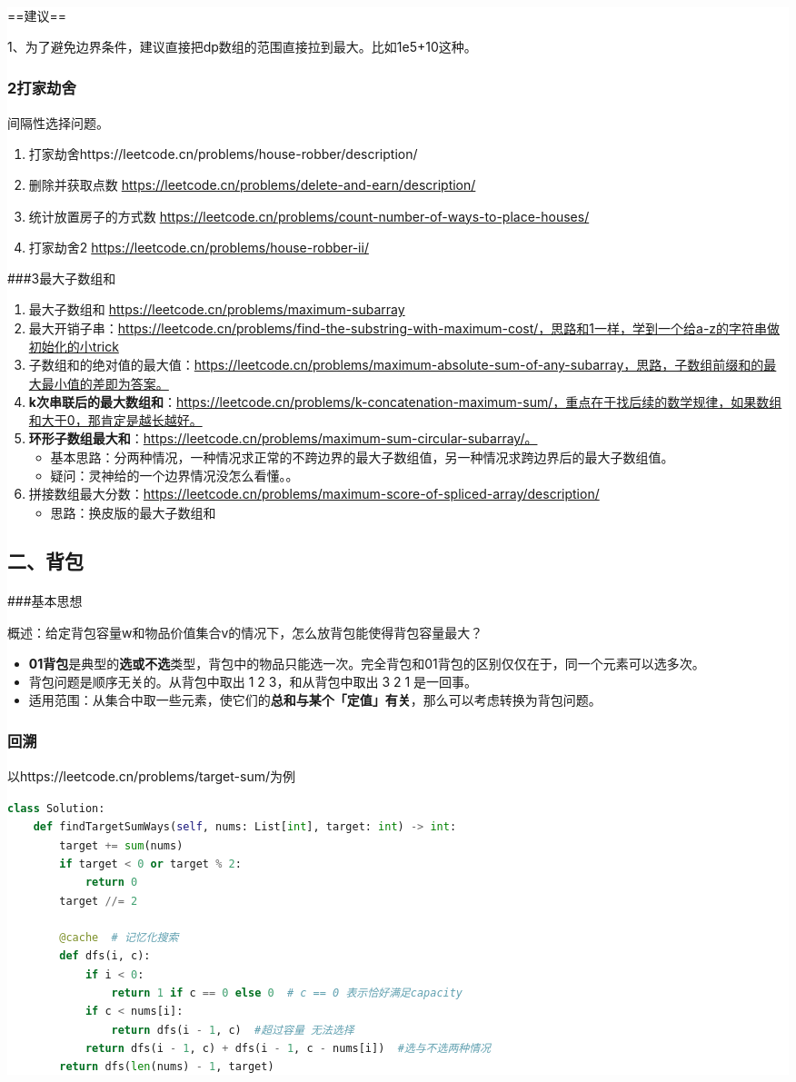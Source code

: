 ==建议==

1、为了避免边界条件，建议直接把dp数组的范围直接拉到最大。比如1e5+10这种。

### 2打家劫舍

间隔性选择问题。

1. 打家劫舍https://leetcode.cn/problems/house-robber/description/

2. 删除并获取点数 https://leetcode.cn/problems/delete-and-earn/description/
3. 统计放置房子的方式数 https://leetcode.cn/problems/count-number-of-ways-to-place-houses/
4. 打家劫舍2 https://leetcode.cn/problems/house-robber-ii/



###3最大子数组和

1. 最大子数组和 https://leetcode.cn/problems/maximum-subarray  
2. 最大开销子串：https://leetcode.cn/problems/find-the-substring-with-maximum-cost/，思路和1一样，学到一个给a-z的字符串做初始化的小trick
3. 子数组和的绝对值的最大值：https://leetcode.cn/problems/maximum-absolute-sum-of-any-subarray，思路，子数组前缀和的最大最小值的差即为答案。
4. **k次串联后的最大数组和**：https://leetcode.cn/problems/k-concatenation-maximum-sum/，重点在于找后续的数学规律，如果数组和大于0，那肯定是越长越好。
5. **环形子数组最大和**：https://leetcode.cn/problems/maximum-sum-circular-subarray/。
   - 基本思路：分两种情况，一种情况求正常的不跨边界的最大子数组值，另一种情况求跨边界后的最大子数组值。
   - 疑问：灵神给的一个边界情况没怎么看懂。。
6. 拼接数组最大分数：https://leetcode.cn/problems/maximum-score-of-spliced-array/description/
   - 思路：换皮版的最大子数组和

## 二、背包

###基本思想

概述：给定背包容量w和物品价值集合v的情况下，怎么放背包能使得背包容量最大？

- **01背包**是典型的**选或不选**类型，背包中的物品只能选一次。完全背包和01背包的区别仅仅在于，同一个元素可以选多次。
- 背包问题是顺序无关的。从背包中取出 1 2 3，和从背包中取出  3  2 1 是一回事。
- 适用范围：从集合中取一些元素，使它们的**总和与某个「定值」有关**，那么可以考虑转换为背包问题。

### 回溯

以https://leetcode.cn/problems/target-sum/为例

```python
class Solution:
    def findTargetSumWays(self, nums: List[int], target: int) -> int:
        target += sum(nums)
        if target < 0 or target % 2:
            return 0
        target //= 2
		
        @cache  # 记忆化搜索
        def dfs(i, c):
            if i < 0:
                return 1 if c == 0 else 0  # c == 0 表示恰好满足capacity
            if c < nums[i]:
                return dfs(i - 1, c)  #超过容量 无法选择
            return dfs(i - 1, c) + dfs(i - 1, c - nums[i])  #选与不选两种情况
        return dfs(len(nums) - 1, target)
```
